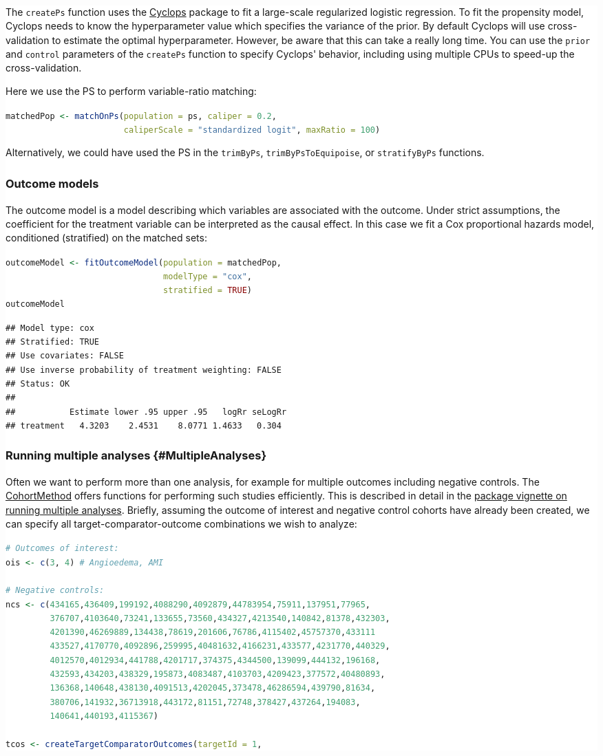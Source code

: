 The `createPs` function uses the [Cyclops](https://ohdsi.github.io/Cyclops/) package to fit a large-scale regularized logistic regression. To fit the propensity model, Cyclops needs to know the hyperparameter value which specifies the variance of the prior. By default Cyclops will use cross-validation to estimate the optimal hyperparameter. However, be aware that this can take a really long time. You can use the `prior` and `control` parameters of the `createPs` function to specify Cyclops' behavior, including using multiple CPUs to speed-up the cross-validation.

Here we use the PS to perform variable-ratio matching:


```r
matchedPop <- matchOnPs(population = ps, caliper = 0.2,
                        caliperScale = "standardized logit", maxRatio = 100)
```

Alternatively, we could have used the PS in the `trimByPs`, `trimByPsToEquipoise`, or `stratifyByPs` functions.

###  Outcome models

The outcome model is a model describing which variables are associated with the outcome. Under strict assumptions, the coefficient for the treatment variable can be interpreted as the causal effect. In this case we fit a Cox proportional hazards model, conditioned (stratified) on the matched sets:


```r
outcomeModel <- fitOutcomeModel(population = matchedPop,
                                modelType = "cox",
                                stratified = TRUE)
outcomeModel
```

```
## Model type: cox
## Stratified: TRUE
## Use covariates: FALSE
## Use inverse probability of treatment weighting: FALSE
## Status: OK
## 
##           Estimate lower .95 upper .95   logRr seLogRr
## treatment   4.3203    2.4531    8.0771 1.4633   0.304
```

### Running multiple analyses {#MultipleAnalyses}

Often we want to perform more than one analysis, for example for multiple outcomes including negative controls. The [CohortMethod](https://ohdsi.github.io/CohortMethod/) offers functions for performing such studies efficiently. This is described in detail in the [package vignette on running multiple analyses](https://ohdsi.github.io/CohortMethod/articles/MultipleAnalyses.html). Briefly, assuming the outcome of interest and negative control cohorts have already been created, we can specify all target-comparator-outcome combinations we wish to analyze:


```r
# Outcomes of interest:
ois <- c(3, 4) # Angioedema, AMI

# Negative controls:
ncs <- c(434165,436409,199192,4088290,4092879,44783954,75911,137951,77965,
         376707,4103640,73241,133655,73560,434327,4213540,140842,81378,432303,
         4201390,46269889,134438,78619,201606,76786,4115402,45757370,433111
         433527,4170770,4092896,259995,40481632,4166231,433577,4231770,440329,
         4012570,4012934,441788,4201717,374375,4344500,139099,444132,196168,
         432593,434203,438329,195873,4083487,4103703,4209423,377572,40480893,
         136368,140648,438130,4091513,4202045,373478,46286594,439790,81634,
         380706,141932,36713918,443172,81151,72748,378427,437264,194083,
         140641,440193,4115367)

tcos <- createTargetComparatorOutcomes(targetId = 1,
```